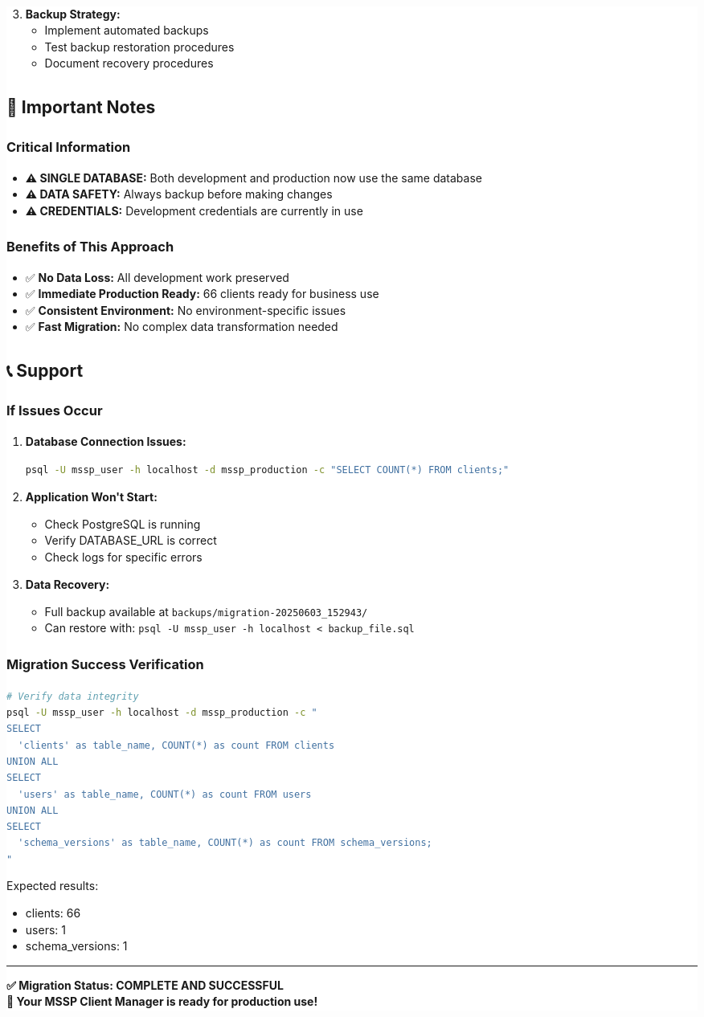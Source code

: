 3. **Backup Strategy:**
   - Implement automated backups
   - Test backup restoration procedures
   - Document recovery procedures

## 🚨 Important Notes

### Critical Information
- **⚠️ SINGLE DATABASE:** Both development and production now use the same database
- **⚠️ DATA SAFETY:** Always backup before making changes
- **⚠️ CREDENTIALS:** Development credentials are currently in use

### Benefits of This Approach
- ✅ **No Data Loss:** All development work preserved
- ✅ **Immediate Production Ready:** 66 clients ready for business use
- ✅ **Consistent Environment:** No environment-specific issues
- ✅ **Fast Migration:** No complex data transformation needed

## 📞 Support

### If Issues Occur
1. **Database Connection Issues:**
   ```bash
   psql -U mssp_user -h localhost -d mssp_production -c "SELECT COUNT(*) FROM clients;"
   ```

2. **Application Won't Start:**
   - Check PostgreSQL is running
   - Verify DATABASE_URL is correct
   - Check logs for specific errors

3. **Data Recovery:**
   - Full backup available at `backups/migration-20250603_152943/`
   - Can restore with: `psql -U mssp_user -h localhost < backup_file.sql`

### Migration Success Verification
```bash
# Verify data integrity
psql -U mssp_user -h localhost -d mssp_production -c "
SELECT 
  'clients' as table_name, COUNT(*) as count FROM clients
UNION ALL
SELECT 
  'users' as table_name, COUNT(*) as count FROM users
UNION ALL
SELECT 
  'schema_versions' as table_name, COUNT(*) as count FROM schema_versions;
"
```

Expected results:
- clients: 66
- users: 1  
- schema_versions: 1

---

**✅ Migration Status: COMPLETE AND SUCCESSFUL**  
**🎉 Your MSSP Client Manager is ready for production use!** 